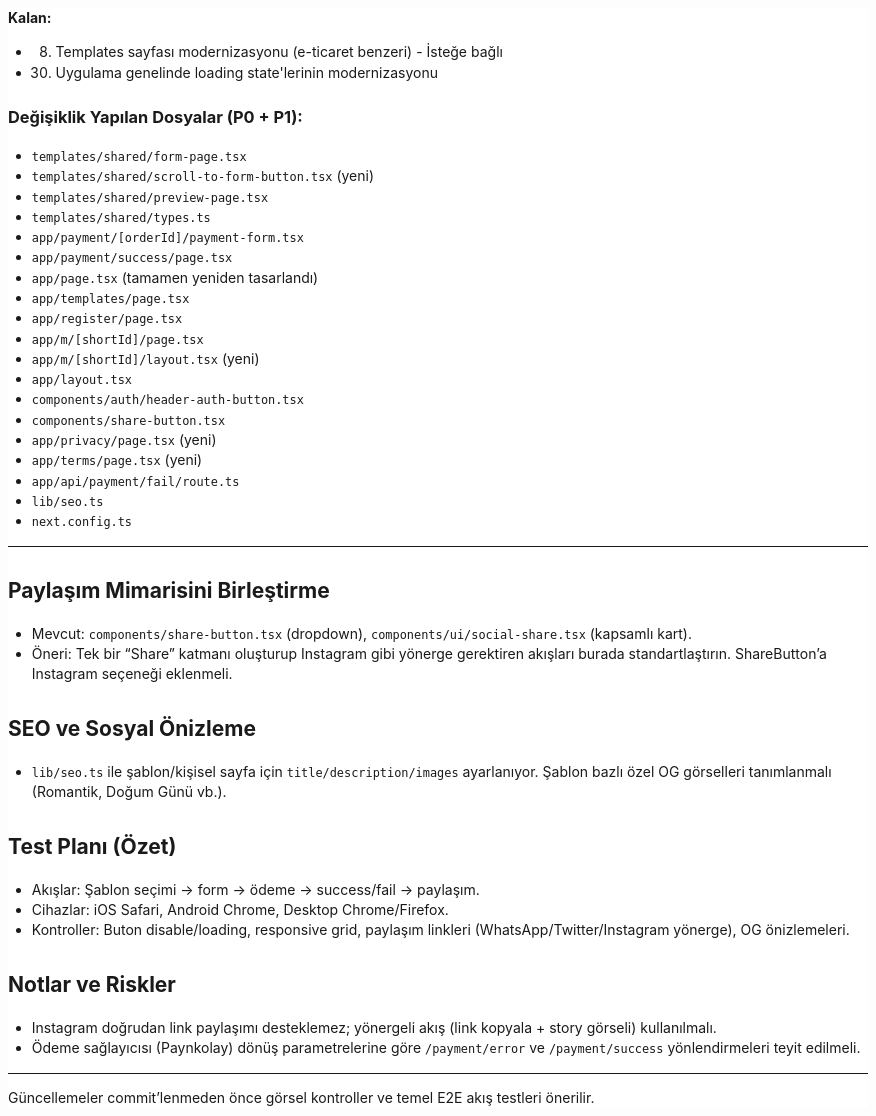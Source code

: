 **Kalan:**
- 8) Templates sayfası modernizasyonu (e-ticaret benzeri) - İsteğe bağlı
- 30) Uygulama genelinde loading state'lerinin modernizasyonu

### Değişiklik Yapılan Dosyalar (P0 + P1):
- `templates/shared/form-page.tsx`
- `templates/shared/scroll-to-form-button.tsx` (yeni)
- `templates/shared/preview-page.tsx`
- `templates/shared/types.ts`
- `app/payment/[orderId]/payment-form.tsx`
- `app/payment/success/page.tsx`
- `app/page.tsx` (tamamen yeniden tasarlandı)
- `app/templates/page.tsx`
- `app/register/page.tsx`
- `app/m/[shortId]/page.tsx`
- `app/m/[shortId]/layout.tsx` (yeni)
- `app/layout.tsx`
- `components/auth/header-auth-button.tsx`
- `components/share-button.tsx`
- `app/privacy/page.tsx` (yeni)
- `app/terms/page.tsx` (yeni)
- `app/api/payment/fail/route.ts`
- `lib/seo.ts`
- `next.config.ts`

---

## Paylaşım Mimarisini Birleştirme
- Mevcut: `components/share-button.tsx` (dropdown), `components/ui/social-share.tsx` (kapsamlı kart).
- Öneri: Tek bir “Share” katmanı oluşturup Instagram gibi yönerge gerektiren akışları burada standartlaştırın. ShareButton’a Instagram seçeneği eklenmeli.

## SEO ve Sosyal Önizleme
- `lib/seo.ts` ile şablon/kişisel sayfa için `title/description/images` ayarlanıyor. Şablon bazlı özel OG görselleri tanımlanmalı (Romantik, Doğum Günü vb.).

## Test Planı (Özet)
- Akışlar: Şablon seçimi → form → ödeme → success/fail → paylaşım.
- Cihazlar: iOS Safari, Android Chrome, Desktop Chrome/Firefox.
- Kontroller: Buton disable/loading, responsive grid, paylaşım linkleri (WhatsApp/Twitter/Instagram yönerge), OG önizlemeleri.

## Notlar ve Riskler
- Instagram doğrudan link paylaşımı desteklemez; yönergeli akış (link kopyala + story görseli) kullanılmalı.
- Ödeme sağlayıcısı (Paynkolay) dönüş parametrelerine göre `/payment/error` ve `/payment/success` yönlendirmeleri teyit edilmeli.

---

Güncellemeler commit’lenmeden önce görsel kontroller ve temel E2E akış testleri önerilir.
